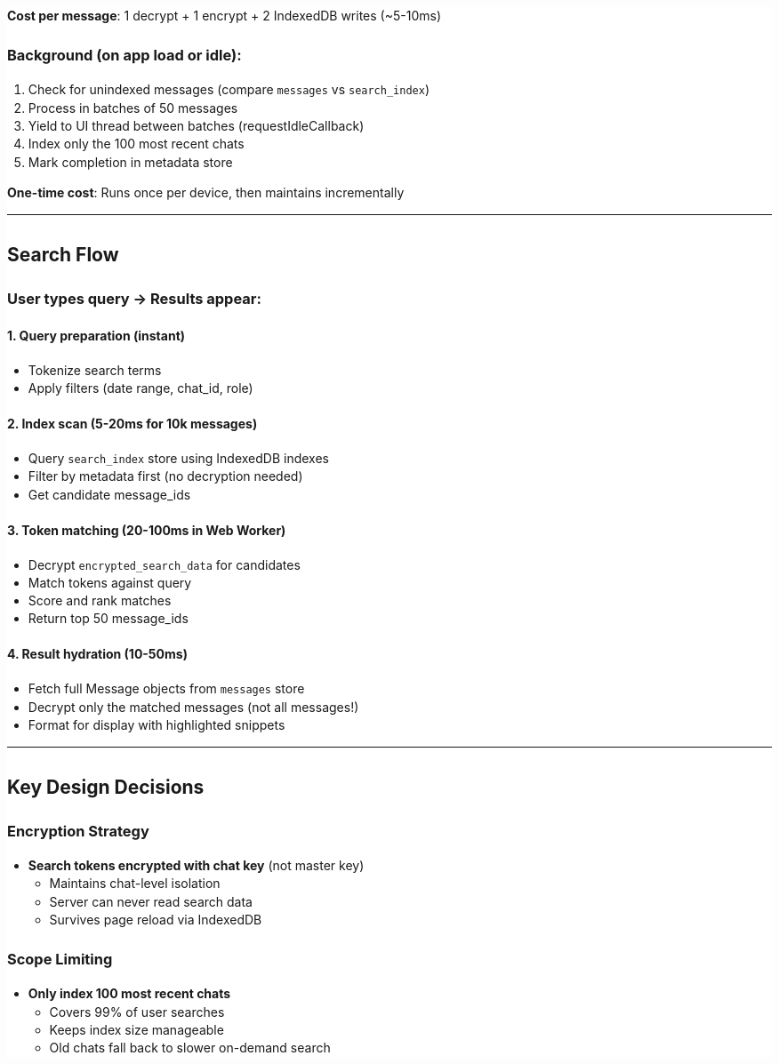 **Cost per message**: 1 decrypt + 1 encrypt + 2 IndexedDB writes (~5-10ms)

### Background (on app load or idle):
1. Check for unindexed messages (compare `messages` vs `search_index`)
2. Process in batches of 50 messages
3. Yield to UI thread between batches (requestIdleCallback)
4. Index only the 100 most recent chats
5. Mark completion in metadata store

**One-time cost**: Runs once per device, then maintains incrementally

---

## Search Flow

### User types query → Results appear:

#### 1. Query preparation (instant)
- Tokenize search terms
- Apply filters (date range, chat_id, role)

#### 2. Index scan (5-20ms for 10k messages)
- Query `search_index` store using IndexedDB indexes
- Filter by metadata first (no decryption needed)
- Get candidate message_ids

#### 3. Token matching (20-100ms in Web Worker)
- Decrypt `encrypted_search_data` for candidates
- Match tokens against query
- Score and rank matches
- Return top 50 message_ids

#### 4. Result hydration (10-50ms)
- Fetch full Message objects from `messages` store
- Decrypt only the matched messages (not all messages!)
- Format for display with highlighted snippets

---

## Key Design Decisions

### Encryption Strategy
- **Search tokens encrypted with chat key** (not master key)
  - Maintains chat-level isolation
  - Server can never read search data
  - Survives page reload via IndexedDB

### Scope Limiting
- **Only index 100 most recent chats**
  - Covers 99% of user searches
  - Keeps index size manageable
  - Old chats fall back to slower on-demand search
